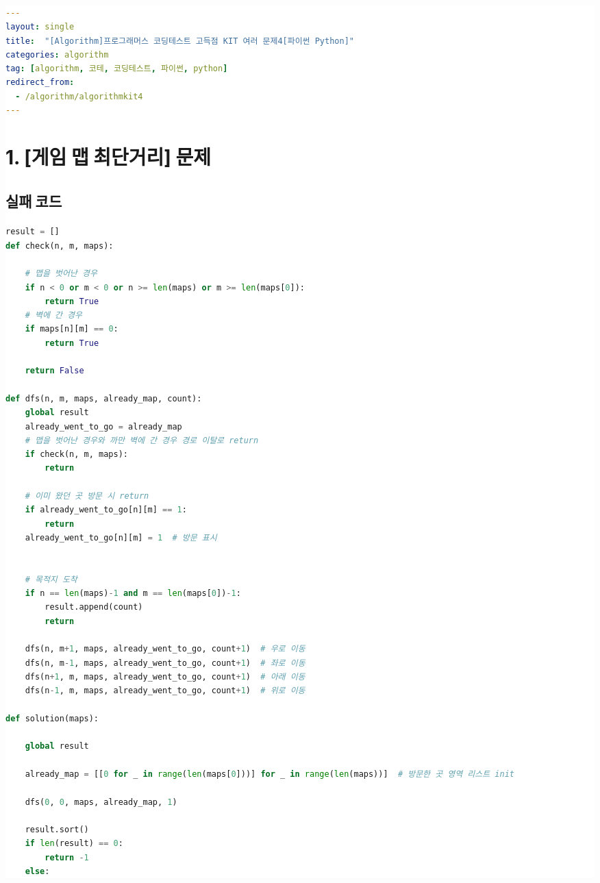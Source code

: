 ```yaml
---
layout: single
title:  "[Algorithm]프로그래머스 코딩테스트 고득점 KIT 여러 문제4[파이썬 Python]"
categories: algorithm
tag: [algorithm, 코테, 코딩테스트, 파이썬, python]
redirect_from:
  - /algorithm/algorithmkit4
---
```


# 1. [게임 맵 최단거리] 문제
## 실패 코드
```python
result = []
def check(n, m, maps):
    
    # 맵을 벗어난 경우
    if n < 0 or m < 0 or n >= len(maps) or m >= len(maps[0]):
        return True
    # 벽에 간 경우
    if maps[n][m] == 0:
        return True
    
    return False

def dfs(n, m, maps, already_map, count):
    global result
    already_went_to_go = already_map
    # 맵을 벗어난 경우와 까만 벽에 간 경우 경로 이탈로 return
    if check(n, m, maps):
        return
    
    # 이미 왔던 곳 방문 시 return
    if already_went_to_go[n][m] == 1:
        return
    already_went_to_go[n][m] = 1  # 방문 표시

    
    # 목적지 도착
    if n == len(maps)-1 and m == len(maps[0])-1:
        result.append(count)
        return
        
    dfs(n, m+1, maps, already_went_to_go, count+1)  # 우로 이동
    dfs(n, m-1, maps, already_went_to_go, count+1)  # 좌로 이동 
    dfs(n+1, m, maps, already_went_to_go, count+1)  # 아래 이동
    dfs(n-1, m, maps, already_went_to_go, count+1)  # 위로 이동
    
def solution(maps):
    
    global result

    already_map = [[0 for _ in range(len(maps[0]))] for _ in range(len(maps))]  # 방문한 곳 영역 리스트 init
    
    dfs(0, 0, maps, already_map, 1)
    
    result.sort()
    if len(result) == 0:
        return -1
    else: 
```